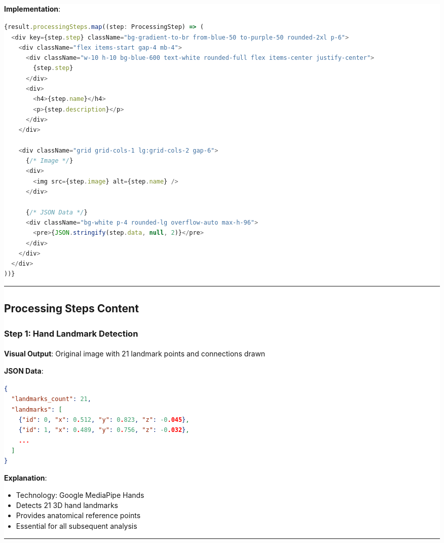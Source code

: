 **Implementation**:
```typescript
{result.processingSteps.map((step: ProcessingStep) => (
  <div key={step.step} className="bg-gradient-to-br from-blue-50 to-purple-50 rounded-2xl p-6">
    <div className="flex items-start gap-4 mb-4">
      <div className="w-10 h-10 bg-blue-600 text-white rounded-full flex items-center justify-center">
        {step.step}
      </div>
      <div>
        <h4>{step.name}</h4>
        <p>{step.description}</p>
      </div>
    </div>
    
    <div className="grid grid-cols-1 lg:grid-cols-2 gap-6">
      {/* Image */}
      <div>
        <img src={step.image} alt={step.name} />
      </div>
      
      {/* JSON Data */}
      <div className="bg-white p-4 rounded-lg overflow-auto max-h-96">
        <pre>{JSON.stringify(step.data, null, 2)}</pre>
      </div>
    </div>
  </div>
))}
```

---

## Processing Steps Content

### Step 1: Hand Landmark Detection

**Visual Output**: Original image with 21 landmark points and connections drawn

**JSON Data**:
```json
{
  "landmarks_count": 21,
  "landmarks": [
    {"id": 0, "x": 0.512, "y": 0.823, "z": -0.045},
    {"id": 1, "x": 0.489, "y": 0.756, "z": -0.032},
    ...
  ]
}
```

**Explanation**:
- Technology: Google MediaPipe Hands
- Detects 21 3D hand landmarks
- Provides anatomical reference points
- Essential for all subsequent analysis

---